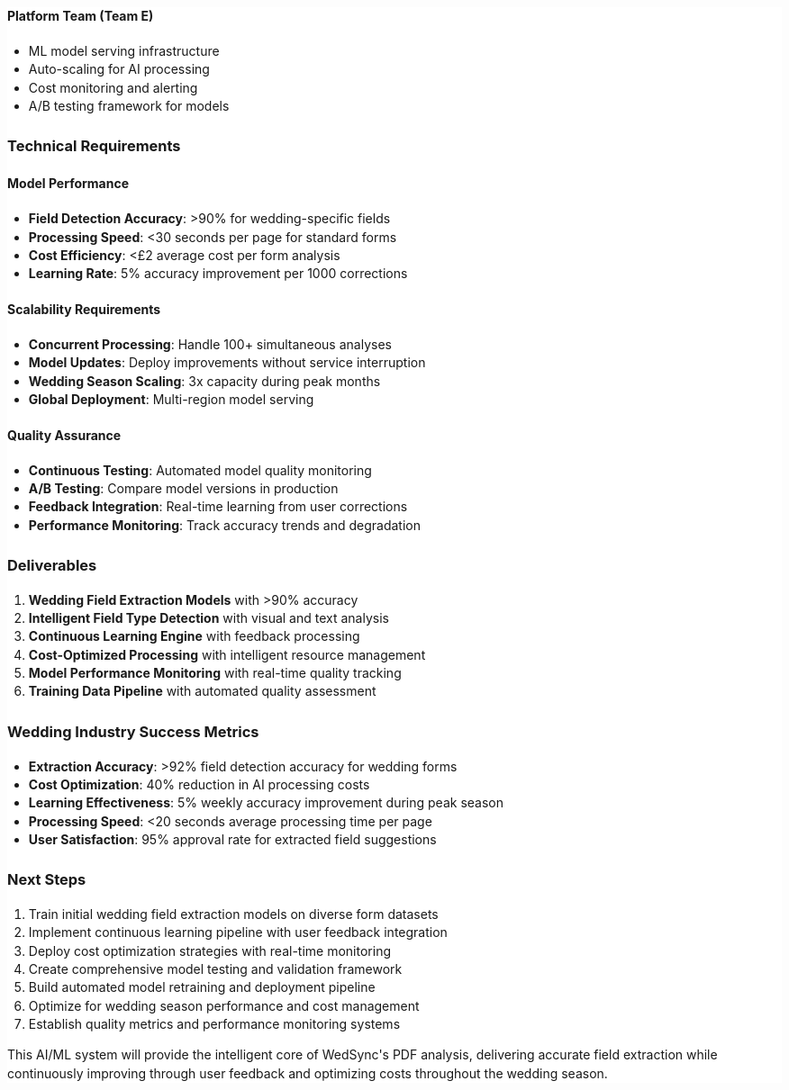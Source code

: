 #### Platform Team (Team E)
- ML model serving infrastructure
- Auto-scaling for AI processing
- Cost monitoring and alerting
- A/B testing framework for models

### Technical Requirements

#### Model Performance
- **Field Detection Accuracy**: >90% for wedding-specific fields
- **Processing Speed**: <30 seconds per page for standard forms
- **Cost Efficiency**: <£2 average cost per form analysis
- **Learning Rate**: 5% accuracy improvement per 1000 corrections

#### Scalability Requirements
- **Concurrent Processing**: Handle 100+ simultaneous analyses
- **Model Updates**: Deploy improvements without service interruption
- **Wedding Season Scaling**: 3x capacity during peak months
- **Global Deployment**: Multi-region model serving

#### Quality Assurance
- **Continuous Testing**: Automated model quality monitoring
- **A/B Testing**: Compare model versions in production
- **Feedback Integration**: Real-time learning from user corrections
- **Performance Monitoring**: Track accuracy trends and degradation

### Deliverables

1. **Wedding Field Extraction Models** with >90% accuracy
2. **Intelligent Field Type Detection** with visual and text analysis
3. **Continuous Learning Engine** with feedback processing
4. **Cost-Optimized Processing** with intelligent resource management
5. **Model Performance Monitoring** with real-time quality tracking
6. **Training Data Pipeline** with automated quality assessment

### Wedding Industry Success Metrics

- **Extraction Accuracy**: >92% field detection accuracy for wedding forms
- **Cost Optimization**: 40% reduction in AI processing costs
- **Learning Effectiveness**: 5% weekly accuracy improvement during peak season
- **Processing Speed**: <20 seconds average processing time per page
- **User Satisfaction**: 95% approval rate for extracted field suggestions

### Next Steps
1. Train initial wedding field extraction models on diverse form datasets
2. Implement continuous learning pipeline with user feedback integration
3. Deploy cost optimization strategies with real-time monitoring
4. Create comprehensive model testing and validation framework
5. Build automated model retraining and deployment pipeline
6. Optimize for wedding season performance and cost management
7. Establish quality metrics and performance monitoring systems

This AI/ML system will provide the intelligent core of WedSync's PDF analysis, delivering accurate field extraction while continuously improving through user feedback and optimizing costs throughout the wedding season.